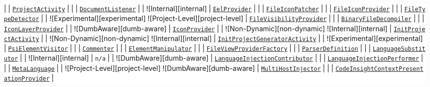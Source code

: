 | <include from="snippets.topic" element-id="epLink"><var name="ep" value="com.intellij.backgroundPostStartupActivity"/></include> | [`ProjectActivity`](%gh-ic%/platform/core-api/src/com/intellij/openapi/startup/StartupActivity.kt) |
| <include from="snippets.topic" element-id="epLink"><var name="ep" value="com.intellij.editorFactoryDocumentListener"/></include> | [`DocumentListener`](%gh-ic%/platform/core-api/src/com/intellij/openapi/editor/event/DocumentListener.java) |
| <include from="snippets.topic" element-id="epLink"><var name="ep" value="com.intellij.eelProvider"/></include> ![Internal][internal] | [`EelProvider`](%gh-ic%/platform/eel-provider/src/com/intellij/platform/eel/provider/EelProvider.kt) |
| <include from="snippets.topic" element-id="epLink"><var name="ep" value="com.intellij.fileIconPatcher"/></include> | [`FileIconPatcher`](%gh-ic%/platform/core-api/src/com/intellij/ide/FileIconPatcher.java) |
| <include from="snippets.topic" element-id="epLink"><var name="ep" value="com.intellij.fileIconProvider"/></include> | [`FileIconProvider`](%gh-ic%/platform/core-api/src/com/intellij/ide/FileIconProvider.java) |
| <include from="snippets.topic" element-id="epLink"><var name="ep" value="com.intellij.fileTypeDetector"/></include> | [`FileTypeDetector`](%gh-ic%/platform/core-api/src/com/intellij/openapi/fileTypes/FileTypeRegistry.java) |
| <include from="snippets.topic" element-id="epLink"><var name="ep" value="com.intellij.fileVisibilityProvider"/></include> ![Experimental][experimental] ![Project-Level][project-level] | [`FileVisibilityProvider`](%gh-ic%/platform/core-api/src/com/intellij/openapi/vfs/FileVisibilityProvider.kt) |
| <include from="snippets.topic" element-id="epLink"><var name="ep" value="com.intellij.filetype.decompiler"/></include> | [`BinaryFileDecompiler`](%gh-ic%/platform/core-api/src/com/intellij/openapi/fileTypes/BinaryFileDecompiler.java) |
| <include from="snippets.topic" element-id="epLink"><var name="ep" value="com.intellij.iconLayerProvider"/></include> | [`IconLayerProvider`](%gh-ic%/platform/core-api/src/com/intellij/ide/IconLayerProvider.java) |
| <include from="snippets.topic" element-id="epLink"><var name="ep" value="com.intellij.iconProvider"/></include> ![DumbAware][dumb-aware] | [`IconProvider`](%gh-ic%/platform/core-api/src/com/intellij/ide/IconProvider.java) |
| <include from="snippets.topic" element-id="epLink"><var name="ep" value="com.intellij.initProjectActivity"/></include> ![Non-Dynamic][non-dynamic] ![Internal][internal] | [`InitProjectActivity`](%gh-ic%/platform/core-api/src/com/intellij/openapi/startup/StartupActivity.kt) |
| <include from="snippets.topic" element-id="epLink"><var name="ep" value="com.intellij.initProjectGeneratorActivity"/></include> ![Non-Dynamic][non-dynamic] ![Internal][internal] | [`InitProjectGeneratorActivity`](%gh-ic%/platform/core-api/src/com/intellij/openapi/project/InitProjectGeneratorActivity.kt) |
| <include from="snippets.topic" element-id="epLink"><var name="ep" value="com.intellij.inspection.basicVisitor"/></include> ![Experimental][experimental] | [`PsiElementVisitor`](%gh-ic%/platform/core-api/src/com/intellij/psi/PsiElementVisitor.java) |
| <include from="snippets.topic" element-id="epLink"><var name="ep" value="com.intellij.lang.commenter"/></include> | [`Commenter`](%gh-ic%/platform/core-api/src/com/intellij/lang/Commenter.java) |
| <include from="snippets.topic" element-id="epLink"><var name="ep" value="com.intellij.lang.elementManipulator"/></include> | [`ElementManipulator`](%gh-ic%/platform/core-api/src/com/intellij/psi/ElementManipulator.java) |
| <include from="snippets.topic" element-id="epLink"><var name="ep" value="com.intellij.lang.fileViewProviderFactory"/></include> | [`FileViewProviderFactory`](%gh-ic%/platform/core-api/src/com/intellij/psi/FileViewProviderFactory.java) |
| <include from="snippets.topic" element-id="epLink"><var name="ep" value="com.intellij.lang.parserDefinition"/></include> | [`ParserDefinition`](%gh-ic%/platform/core-api/src/com/intellij/lang/ParserDefinition.java) |
| <include from="snippets.topic" element-id="epLink"><var name="ep" value="com.intellij.lang.substitutor"/></include> | [`LanguageSubstitutor`](%gh-ic%/platform/core-api/src/com/intellij/psi/LanguageSubstitutor.java) |
| <include from="snippets.topic" element-id="epLink"><var name="ep" value="com.intellij.languageBundle"/></include> ![Internal][internal] | `n/a` |
| <include from="snippets.topic" element-id="epLink"><var name="ep" value="com.intellij.languageInjectionContributor"/></include> ![DumbAware][dumb-aware] | [`LanguageInjectionContributor`](%gh-ic%/platform/core-api/src/com/intellij/lang/injection/general/LanguageInjectionContributor.java) |
| <include from="snippets.topic" element-id="epLink"><var name="ep" value="com.intellij.languageInjectionPerformer"/></include> | [`LanguageInjectionPerformer`](%gh-ic%/platform/core-api/src/com/intellij/lang/injection/general/LanguageInjectionPerformer.java) |
| <include from="snippets.topic" element-id="epLink"><var name="ep" value="com.intellij.metaLanguage"/></include> | [`MetaLanguage`](%gh-ic%/platform/core-api/src/com/intellij/lang/MetaLanguage.java) |
| <include from="snippets.topic" element-id="epLink"><var name="ep" value="com.intellij.multiHostInjector"/></include> ![Project-Level][project-level] ![DumbAware][dumb-aware] | [`MultiHostInjector`](%gh-ic%/platform/core-api/src/com/intellij/lang/injection/MultiHostInjector.java) |
| <include from="snippets.topic" element-id="epLink"><var name="ep" value="com.intellij.multiverse.codeInsightContextPresentationProvider"/></include> | [`CodeInsightContextPresentationProvider`](%gh-ic%/platform/core-api/src/com/intellij/codeInsight/multiverse/CodeInsightContextPresentationProvider.kt) |